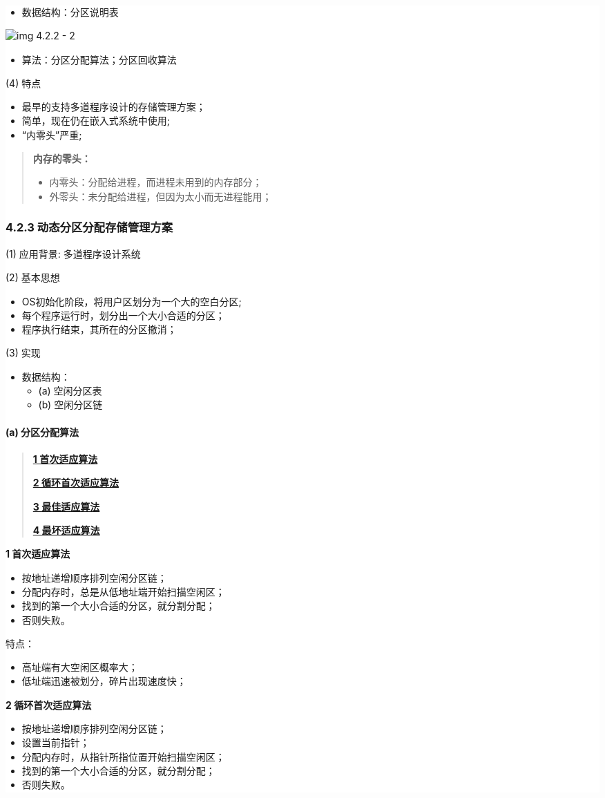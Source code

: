 * 数据结构：分区说明表

![img 4.2.2 - 2](https://res.cloudinary.com/dfb5w2ccj/image/upload/v1587307084/notepad/2020-04-18_202638_t9uxzi.webp)

* 算法：分区分配算法；分区回收算法

\(4\) 特点

* 最早的支持多道程序设计的存储管理方案；
* 简单，现在仍在嵌入式系统中使用;
* “内零头”严重;

> **内存的零头：**
>
> * 内零头：分配给进程，而进程未用到的内存部分；
> * 外零头：未分配给进程，但因为太小而无进程能用；

### 4.2.3 动态分区分配存储管理方案

\(1\) 应用背景: 多道程序设计系统

\(2\) 基本思想

* OS初始化阶段，将用户区划分为一个大的空白分区;
* 每个程序运行时，划分出一个大小合适的分区；
* 程序执行结束，其所在的分区撤消；

\(3\) 实现

* 数据结构：
  * \(a\) 空闲分区表
  * \(b\) 空闲分区链

#### \(a\) 分区分配算法

> [**1 首次适应算法**](chep4.md#1-首次适应算法)
>
> [**2 循环首次适应算法**](chep4.md#2-循环首次适应算法)
>
> [**3 最佳适应算法**](chep4.md#3-最佳适应算法)
>
> [**4 最坏适应算法**](chep4.md#4-最坏适应算法)

**1 首次适应算法**

* 按地址递增顺序排列空闲分区链；
* 分配内存时，总是从低地址端开始扫描空闲区；
* 找到的第一个大小合适的分区，就分割分配；
* 否则失败。

特点：

* 高址端有大空闲区概率大；
* 低址端迅速被划分，碎片出现速度快；

**2 循环首次适应算法**

* 按地址递增顺序排列空闲分区链；
* 设置当前指针；
* 分配内存时，从指针所指位置开始扫描空闲区；
* 找到的第一个大小合适的分区，就分割分配；
* 否则失败。
